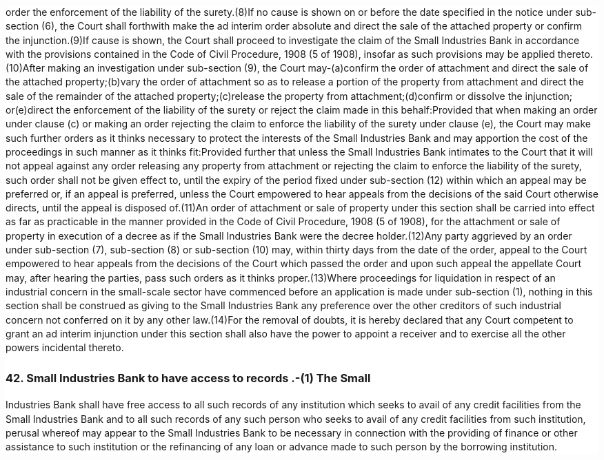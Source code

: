 order the enforcement of the liability of the surety.(8)If no cause is shown
on or before the date specified in the notice under sub-section (6), the Court
shall forthwith make the ad interim order absolute and direct the sale of the
attached property or confirm the injunction.(9)If cause is shown, the Court
shall proceed to investigate the claim of the Small Industries Bank in
accordance with the provisions contained in the Code of Civil Procedure, 1908
(5 of 1908), insofar as such provisions may be applied thereto.(10)After
making an investigation under sub-section (9), the Court may-(a)confirm the
order of attachment and direct the sale of the attached property;(b)vary the
order of attachment so as to release a portion of the property from attachment
and direct the sale of the remainder of the attached property;(c)release the
property from attachment;(d)confirm or dissolve the injunction; or(e)direct
the enforcement of the liability of the surety or reject the claim made in
this behalf:Provided that when making an order under clause (c) or making an
order rejecting the claim to enforce the liability of the surety under clause
(e), the Court may make such further orders as it thinks necessary to protect
the interests of the Small Industries Bank and may apportion the cost of the
proceedings in such manner as it thinks fit:Provided further that unless the
Small Industries Bank intimates to the Court that it will not appeal against
any order releasing any property from attachment or rejecting the claim to
enforce the liability of the surety, such order shall not be given effect to,
until the expiry of the period fixed under sub-section (12) within which an
appeal may be preferred or, if an appeal is preferred, unless the Court
empowered to hear appeals from the decisions of the said Court otherwise
directs, until the appeal is disposed of.(11)An order of attachment or sale of
property under this section shall be carried into effect as far as practicable
in the manner provided in the Code of Civil Procedure, 1908 (5 of 1908), for
the attachment or sale of property in execution of a decree as if the Small
Industries Bank were the decree holder.(12)Any party aggrieved by an order
under sub-section (7), sub-section (8) or sub-section (10) may, within thirty
days from the date of the order, appeal to the Court empowered to hear appeals
from the decisions of the Court which passed the order and upon such appeal
the appellate Court may, after hearing the parties, pass such orders as it
thinks proper.(13)Where proceedings for liquidation in respect of an
industrial concern in the small-scale sector have commenced before an
application is made under sub-section (1), nothing in this section shall be
construed as giving to the Small Industries Bank any preference over the other
creditors of such industrial concern not conferred on it by any other
law.(14)For the removal of doubts, it is hereby declared that any Court
competent to grant an ad interim injunction under this section shall also have
the power to appoint a receiver and to exercise all the other powers
incidental thereto.

### 42. Small Industries Bank to have access to records .-(1) The Small
Industries Bank shall have free access to all such records of any institution
which seeks to avail of any credit facilities from the Small Industries Bank
and to all such records of any such person who seeks to avail of any credit
facilities from such institution, perusal whereof may appear to the Small
Industries Bank to be necessary in connection with the providing of finance or
other assistance to such institution or the refinancing of any loan or advance
made to such person by the borrowing institution.
